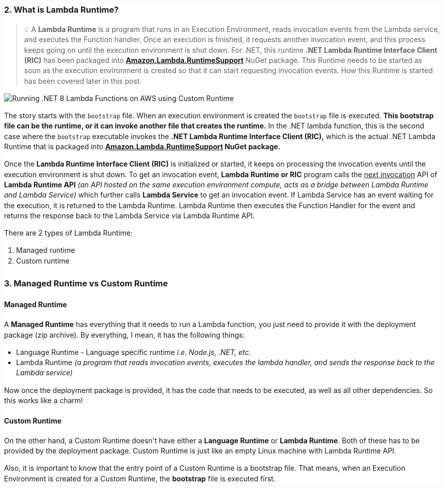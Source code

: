 ### 2. What is Lambda Runtime?
> 💡 A **Lambda Runtime** is a program that runs in an Execution Environment, reads invocation events from the Lambda service, and executes the Function handler. Once an execution is finished, it requests another invocation event, and this process keeps going on until the execution environment is shut down. For .NET, this runtime **.NET Lambda Runtime Interface Client (RIC)** has been packaged into **[Amazon.Lambda.RuntimeSupport](https://aws.amazon.com/blogs/developer/announcing-amazon-lambda-runtimesupport/)** NuGet package. This Runtime needs to be started as soon as the execution environment is created so that it can start requesting invocation events. How this Runtime is started has been covered later in this post.

![Running .NET 8 Lambda Functions on AWS using Custom Runtime](/img/blogs/running-net-8-lambda-functions-on-aws-using-custom-runtime/0.png)

The story starts with the `bootstrap` file. When an execution environment is created the `bootstrap` file is executed. **This bootstrap file can be the runtime, or it can invoke another file that creates the runtime.** In the .NET lambda function, this is the second case where the `bootstrap` executable invokes the **.NET Lambda Runtime Interface Client (RIC),** which is the actual .NET Lambda Runtime that is packaged into **[Amazon.Lambda.RuntimeSupport](https://aws.amazon.com/blogs/developer/announcing-amazon-lambda-runtimesupport/) NuGet package.**

Once the **Lambda Runtime Interface Client (RIC)** is initialized or started, it keeps on processing the invocation events until the execution environment is shut down. To get an invocation event, **Lambda Runtime or RIC** program calls the [next invocation](https://docs.aws.amazon.com/lambda/latest/dg/runtimes-api.html#runtimes-api-next) API of **Lambda Runtime API** *(an API hosted on the same execution environment compute, acts as a bridge between Lambda Runtime and Lambda Service)* which further calls **Lambda Service** to get an invocation event. If Lambda Service has an event waiting for the execution, it is returned to the Lambda Runtime. Lambda Runtime then executes the Function Handler for the event and returns the response back to the Lambda Service via Lambda Runtime API.

There are 2 types of Lambda Runtime:

1. Managed runtime 
2. Custom runtime

### 3. Managed Runtime vs Custom Runtime

#### Managed Runtime
A **Managed Runtime** has everything that it needs to run a Lambda function, you just need to provide it with the deployment package (zip archive). By everything, I mean, it has the following things:

- Language Runtime - Language specific runtime *i.e. Node.js, .NET, etc.*
- Lambda Runtime *(a program that reads invocation events, executes the lambda handler, and sends the response back to the Lambda service)*

Now once the deployment package is provided, it has the code that needs to be executed, as well as all other dependencies. So this works like a charm!

#### Custom Runtime
On the other hand, a Custom Runtime doesn't have either a **Language Runtime** or **Lambda Runtime**. Both of these has to be provided by the deployment package. Custom Runtime is just like an empty Linux machine with Lambda Runtime API. 

Also, it is important to know that the entry point of a Custom Runtime is a bootstrap file. That means, when an Execution Environment is created for a Custom Runtime, the **bootstrap** file is executed first.
